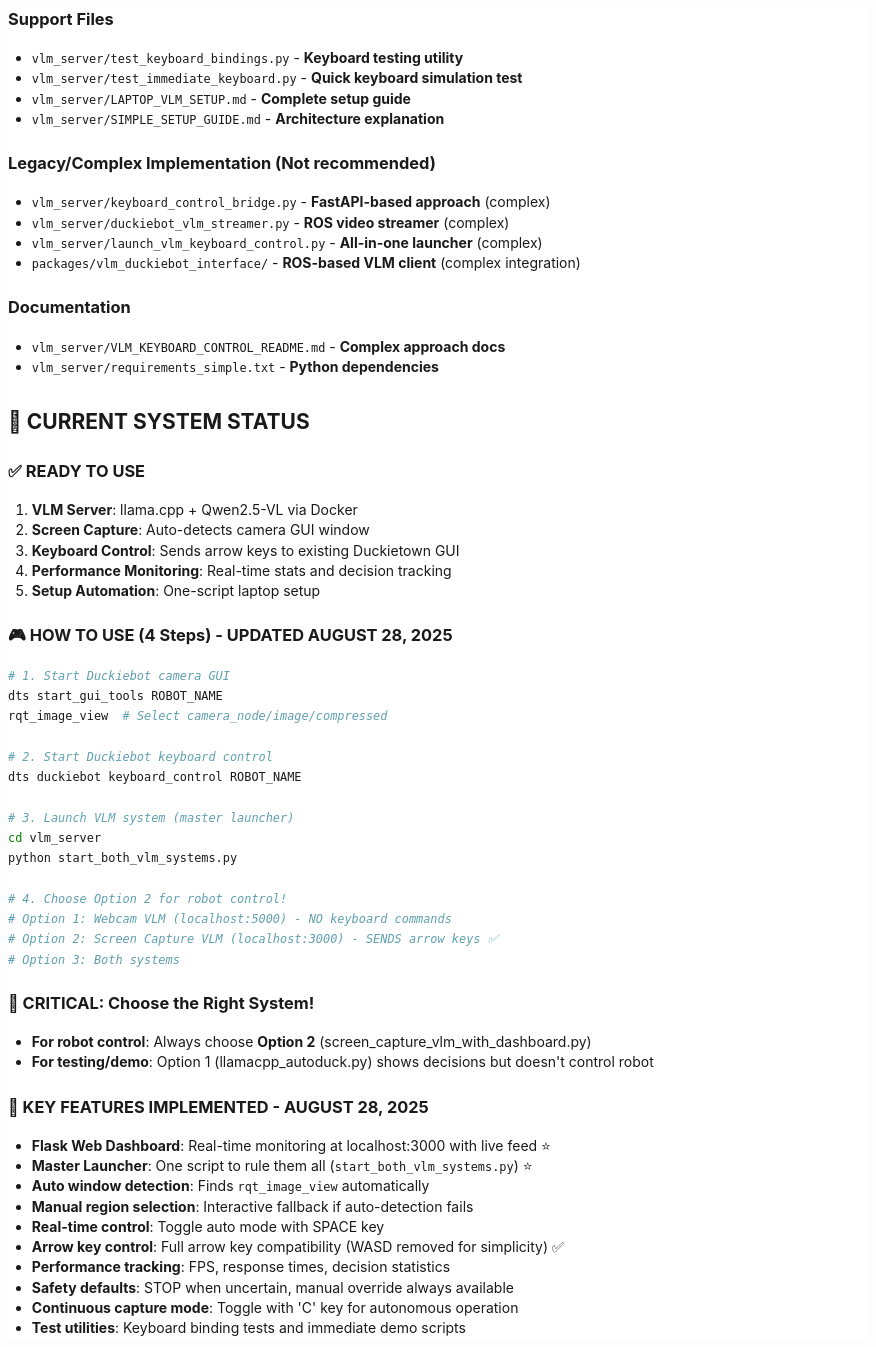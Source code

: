 ### **Support Files**
- `vlm_server/test_keyboard_bindings.py` - **Keyboard testing utility**
- `vlm_server/test_immediate_keyboard.py` - **Quick keyboard simulation test**
- `vlm_server/LAPTOP_VLM_SETUP.md` - **Complete setup guide**
- `vlm_server/SIMPLE_SETUP_GUIDE.md` - **Architecture explanation**

### **Legacy/Complex Implementation** (Not recommended)
- `vlm_server/keyboard_control_bridge.py` - **FastAPI-based approach** (complex)
- `vlm_server/duckiebot_vlm_streamer.py` - **ROS video streamer** (complex)
- `vlm_server/launch_vlm_keyboard_control.py` - **All-in-one launcher** (complex)
- `packages/vlm_duckiebot_interface/` - **ROS-based VLM client** (complex integration)

### **Documentation**
- `vlm_server/VLM_KEYBOARD_CONTROL_README.md` - **Complex approach docs**
- `vlm_server/requirements_simple.txt` - **Python dependencies**

## 🚀 CURRENT SYSTEM STATUS

### **✅ READY TO USE**
1. **VLM Server**: llama.cpp + Qwen2.5-VL via Docker
2. **Screen Capture**: Auto-detects camera GUI window
3. **Keyboard Control**: Sends arrow keys to existing Duckietown GUI
4. **Performance Monitoring**: Real-time stats and decision tracking
5. **Setup Automation**: One-script laptop setup

### **🎮 HOW TO USE (4 Steps) - UPDATED AUGUST 28, 2025**
```bash
# 1. Start Duckiebot camera GUI
dts start_gui_tools ROBOT_NAME
rqt_image_view  # Select camera_node/image/compressed

# 2. Start Duckiebot keyboard control
dts duckiebot keyboard_control ROBOT_NAME

# 3. Launch VLM system (master launcher)
cd vlm_server
python start_both_vlm_systems.py

# 4. Choose Option 2 for robot control!
# Option 1: Webcam VLM (localhost:5000) - NO keyboard commands
# Option 2: Screen Capture VLM (localhost:3000) - SENDS arrow keys ✅
# Option 3: Both systems
```

### **🚨 CRITICAL: Choose the Right System!**
- **For robot control**: Always choose **Option 2** (screen_capture_vlm_with_dashboard.py)
- **For testing/demo**: Option 1 (llamacpp_autoduck.py) shows decisions but doesn't control robot

### **🎯 KEY FEATURES IMPLEMENTED - AUGUST 28, 2025**
- **Flask Web Dashboard**: Real-time monitoring at localhost:3000 with live feed ⭐
- **Master Launcher**: One script to rule them all (`start_both_vlm_systems.py`) ⭐
- **Auto window detection**: Finds `rqt_image_view` automatically
- **Manual region selection**: Interactive fallback if auto-detection fails
- **Real-time control**: Toggle auto mode with SPACE key
- **Arrow key control**: Full arrow key compatibility (WASD removed for simplicity) ✅
- **Performance tracking**: FPS, response times, decision statistics
- **Safety defaults**: STOP when uncertain, manual override always available
- **Continuous capture mode**: Toggle with 'C' key for autonomous operation
- **Test utilities**: Keyboard binding tests and immediate demo scripts
